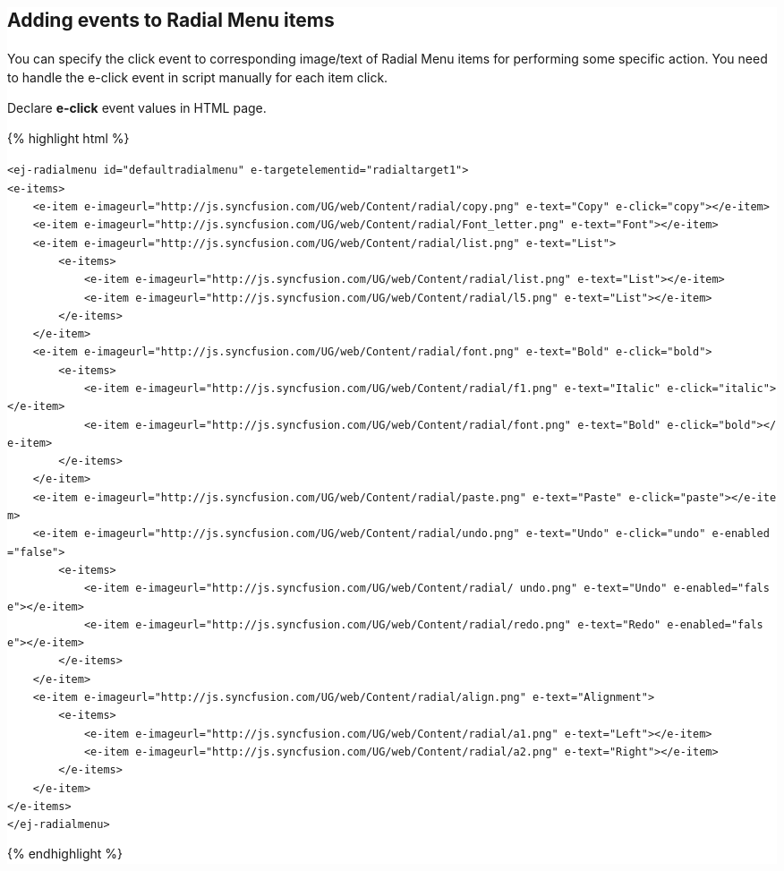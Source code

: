 ## Adding events to Radial Menu items

You can specify the click event to corresponding image/text of Radial Menu items for performing some specific action. You need to handle the e-click event in script manually for each item click.

Declare **e-click** event values in HTML page.


{% highlight html %}


    <ej-radialmenu id="defaultradialmenu" e-targetelementid="radialtarget1">
    <e-items>
        <e-item e-imageurl="http://js.syncfusion.com/UG/web/Content/radial/copy.png" e-text="Copy" e-click="copy"></e-item>
        <e-item e-imageurl="http://js.syncfusion.com/UG/web/Content/radial/Font_letter.png" e-text="Font"></e-item>
        <e-item e-imageurl="http://js.syncfusion.com/UG/web/Content/radial/list.png" e-text="List">
            <e-items>
                <e-item e-imageurl="http://js.syncfusion.com/UG/web/Content/radial/list.png" e-text="List"></e-item>
                <e-item e-imageurl="http://js.syncfusion.com/UG/web/Content/radial/l5.png" e-text="List"></e-item>
            </e-items>
        </e-item>
        <e-item e-imageurl="http://js.syncfusion.com/UG/web/Content/radial/font.png" e-text="Bold" e-click="bold">
            <e-items>
                <e-item e-imageurl="http://js.syncfusion.com/UG/web/Content/radial/f1.png" e-text="Italic" e-click="italic"></e-item>
                <e-item e-imageurl="http://js.syncfusion.com/UG/web/Content/radial/font.png" e-text="Bold" e-click="bold"></e-item>
            </e-items>
        </e-item>
        <e-item e-imageurl="http://js.syncfusion.com/UG/web/Content/radial/paste.png" e-text="Paste" e-click="paste"></e-item>
        <e-item e-imageurl="http://js.syncfusion.com/UG/web/Content/radial/undo.png" e-text="Undo" e-click="undo" e-enabled="false">
            <e-items>
                <e-item e-imageurl="http://js.syncfusion.com/UG/web/Content/radial/ undo.png" e-text="Undo" e-enabled="false"></e-item>
                <e-item e-imageurl="http://js.syncfusion.com/UG/web/Content/radial/redo.png" e-text="Redo" e-enabled="false"></e-item>
            </e-items>
        </e-item>
        <e-item e-imageurl="http://js.syncfusion.com/UG/web/Content/radial/align.png" e-text="Alignment">
            <e-items>
                <e-item e-imageurl="http://js.syncfusion.com/UG/web/Content/radial/a1.png" e-text="Left"></e-item>
                <e-item e-imageurl="http://js.syncfusion.com/UG/web/Content/radial/a2.png" e-text="Right"></e-item>
            </e-items>
        </e-item>
    </e-items>
    </ej-radialmenu>

    
{% endhighlight %}
